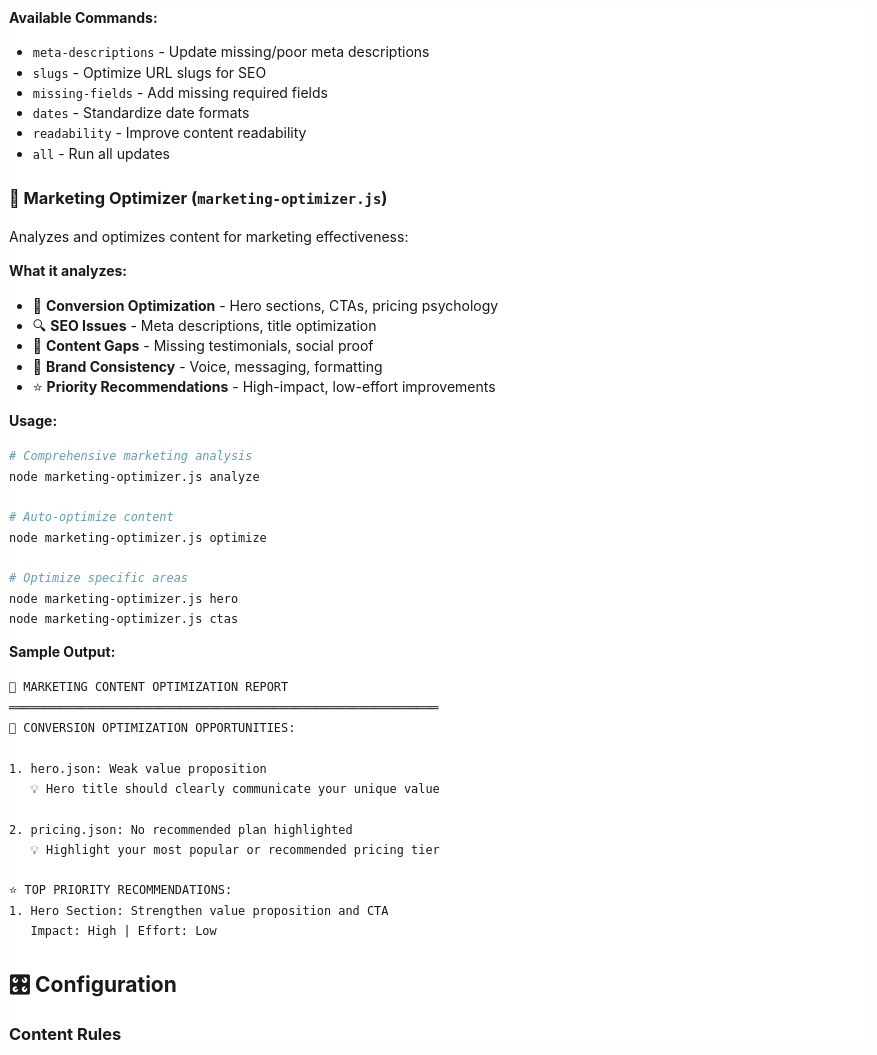 **Available Commands:**
- `meta-descriptions` - Update missing/poor meta descriptions
- `slugs` - Optimize URL slugs for SEO  
- `missing-fields` - Add missing required fields
- `dates` - Standardize date formats
- `readability` - Improve content readability
- `all` - Run all updates

### 🎯 Marketing Optimizer (`marketing-optimizer.js`)

Analyzes and optimizes content for marketing effectiveness:

**What it analyzes:**
- 🚀 **Conversion Optimization** - Hero sections, CTAs, pricing psychology
- 🔍 **SEO Issues** - Meta descriptions, title optimization
- 📝 **Content Gaps** - Missing testimonials, social proof
- 🎨 **Brand Consistency** - Voice, messaging, formatting
- ⭐ **Priority Recommendations** - High-impact, low-effort improvements

**Usage:**
```bash
# Comprehensive marketing analysis
node marketing-optimizer.js analyze

# Auto-optimize content
node marketing-optimizer.js optimize

# Optimize specific areas
node marketing-optimizer.js hero
node marketing-optimizer.js ctas
```

**Sample Output:**
```
🎯 MARKETING CONTENT OPTIMIZATION REPORT
════════════════════════════════════════════════════════════
🚀 CONVERSION OPTIMIZATION OPPORTUNITIES:

1. hero.json: Weak value proposition
   💡 Hero title should clearly communicate your unique value

2. pricing.json: No recommended plan highlighted  
   💡 Highlight your most popular or recommended pricing tier

⭐ TOP PRIORITY RECOMMENDATIONS:
1. Hero Section: Strengthen value proposition and CTA
   Impact: High | Effort: Low
```

## 🎛️ Configuration

### Content Rules
